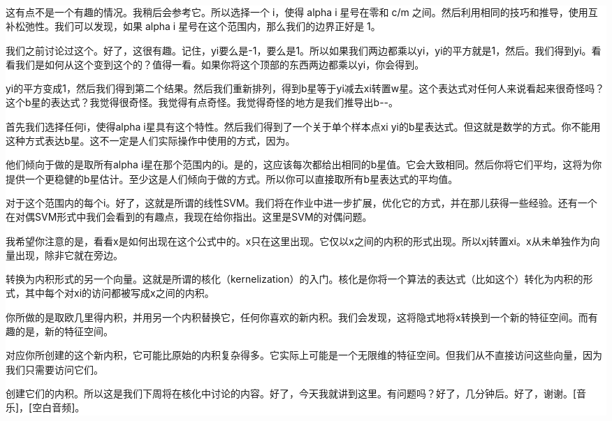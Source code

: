 这有点不是一个有趣的情况。我稍后会参考它。所以选择一个 i，使得 alpha i 星号在零和 c/m 之间。然后利用相同的技巧和推导，使用互补松弛性。我们可以发现，如果 alpha i 星号在这个范围内，那么我们的边界正好是 1。

我们之前讨论过这个。好了，这很有趣。记住，yi要么是-1，要么是1。所以如果我们两边都乘以yi，yi的平方就是1，然后。我们得到yi。看看我们是如何从这个变到这个的？值得一看。如果你将这个顶部的东西两边都乘以yi，你会得到。

yi的平方变成1，然后我们得到第二个结果。然后我们重新排列，得到b星等于yi减去xi转置w星。这个表达式对任何人来说看起来很奇怪吗？这个b星的表达式？我觉得很奇怪。我觉得有点奇怪。我觉得奇怪的地方是我们推导出b--。

首先我们选择任何i，使得alpha i星具有这个特性。然后我们得到了一个关于单个样本点xi yi的b星表达式。但这就是数学的方式。你不能用这种方式表达b星。这不一定是人们实际操作中使用的方式，因为。

他们倾向于做的是取所有alpha i星在那个范围内的i。是的，这应该每次都给出相同的b星值。它会大致相同。然后你将它们平均，这将为你提供一个更稳健的b星估计。至少这是人们倾向于做的方式。所以你可以直接取所有b星表达式的平均值。

对于这个范围内的每个i。好了，这就是所谓的线性SVM。我们将在作业中进一步扩展，优化它的方式，并在那儿获得一些经验。还有一个在对偶SVM形式中我们会看到的有趣点，我现在给你指出。这里是SVM的对偶问题。

我希望你注意的是，看看x是如何出现在这个公式中的。x只在这里出现。它仅以x之间的内积的形式出现。所以xj转置xi。x从未单独作为向量出现，除非它就在旁边。

转换为内积形式的另一个向量。这就是所谓的核化（kernelization）的入门。核化是你将一个算法的表达式（比如这个）转化为内积的形式，其中每个对xi的访问都被写成x之间的内积。

你所做的是取欧几里得内积，并用另一个内积替换它，任何你喜欢的新内积。我们会发现，这将隐式地将x转换到一个新的特征空间。而有趣的是，新的特征空间。

对应你所创建的这个新内积，它可能比原始的内积复杂得多。它实际上可能是一个无限维的特征空间。但我们从不直接访问这些向量，因为我们只需要访问它们。

创建它们的内积。所以这是我们下周将在核化中讨论的内容。好了，今天我就讲到这里。有问题吗？好了，几分钟后。好了，谢谢。[音乐]，[空白音频]。
